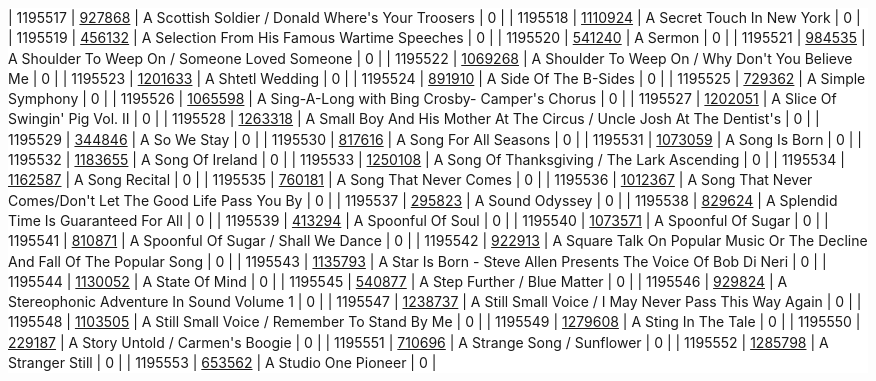 | 1195517 | [927868](https://www.discogs.com/master/927868) | A Scottish Soldier / Donald Where's Your Troosers | 0 |
| 1195518 | [1110924](https://www.discogs.com/master/1110924) | A Secret Touch In New York | 0 |
| 1195519 | [456132](https://www.discogs.com/master/456132) | A Selection From His Famous Wartime Speeches | 0 |
| 1195520 | [541240](https://www.discogs.com/master/541240) | A Sermon | 0 |
| 1195521 | [984535](https://www.discogs.com/master/984535) | A Shoulder To Weep On / Someone Loved Someone | 0 |
| 1195522 | [1069268](https://www.discogs.com/master/1069268) | A Shoulder To Weep On / Why Don't You Believe Me | 0 |
| 1195523 | [1201633](https://www.discogs.com/master/1201633) | A Shtetl Wedding | 0 |
| 1195524 | [891910](https://www.discogs.com/master/891910) | A Side Of The B-Sides | 0 |
| 1195525 | [729362](https://www.discogs.com/master/729362) | A Simple Symphony | 0 |
| 1195526 | [1065598](https://www.discogs.com/master/1065598) | A Sing-A-Long with Bing Crosby- Camper's Chorus | 0 |
| 1195527 | [1202051](https://www.discogs.com/master/1202051) | A Slice Of Swingin' Pig Vol. II | 0 |
| 1195528 | [1263318](https://www.discogs.com/master/1263318) | A Small Boy And His Mother At The Circus / Uncle Josh At The Dentist's | 0 |
| 1195529 | [344846](https://www.discogs.com/master/344846) | A So We Stay | 0 |
| 1195530 | [817616](https://www.discogs.com/master/817616) | A Song For All Seasons | 0 |
| 1195531 | [1073059](https://www.discogs.com/master/1073059) | A Song Is Born | 0 |
| 1195532 | [1183655](https://www.discogs.com/master/1183655) | A Song Of Ireland | 0 |
| 1195533 | [1250108](https://www.discogs.com/master/1250108) | A Song Of Thanksgiving / The Lark Ascending | 0 |
| 1195534 | [1162587](https://www.discogs.com/master/1162587) | A Song Recital | 0 |
| 1195535 | [760181](https://www.discogs.com/master/760181) | A Song That Never Comes | 0 |
| 1195536 | [1012367](https://www.discogs.com/master/1012367) | A Song That Never Comes/Don't Let The Good Life Pass You By | 0 |
| 1195537 | [295823](https://www.discogs.com/master/295823) | A Sound Odyssey | 0 |
| 1195538 | [829624](https://www.discogs.com/master/829624) | A Splendid Time Is Guaranteed For All | 0 |
| 1195539 | [413294](https://www.discogs.com/master/413294) | A Spoonful Of Soul | 0 |
| 1195540 | [1073571](https://www.discogs.com/master/1073571) | A Spoonful Of Sugar | 0 |
| 1195541 | [810871](https://www.discogs.com/master/810871) | A Spoonful Of Sugar / Shall We Dance | 0 |
| 1195542 | [922913](https://www.discogs.com/master/922913) | A Square Talk On Popular Music Or The Decline And Fall Of The Popular Song | 0 |
| 1195543 | [1135793](https://www.discogs.com/master/1135793) | A Star Is Born - Steve Allen Presents The Voice Of Bob Di Neri | 0 |
| 1195544 | [1130052](https://www.discogs.com/master/1130052) | A State Of Mind | 0 |
| 1195545 | [540877](https://www.discogs.com/master/540877) | A Step Further / Blue Matter | 0 |
| 1195546 | [929824](https://www.discogs.com/master/929824) | A Stereophonic Adventure In Sound Volume 1 | 0 |
| 1195547 | [1238737](https://www.discogs.com/master/1238737) | A Still Small Voice / I May Never Pass This Way Again | 0 |
| 1195548 | [1103505](https://www.discogs.com/master/1103505) | A Still Small Voice / Remember To Stand By Me | 0 |
| 1195549 | [1279608](https://www.discogs.com/master/1279608) | A Sting In The Tale | 0 |
| 1195550 | [229187](https://www.discogs.com/master/229187) | A Story Untold / Carmen's Boogie | 0 |
| 1195551 | [710696](https://www.discogs.com/master/710696) | A Strange Song / Sunflower | 0 |
| 1195552 | [1285798](https://www.discogs.com/master/1285798) | A Stranger Still | 0 |
| 1195553 | [653562](https://www.discogs.com/master/653562) | A Studio One Pioneer | 0 |